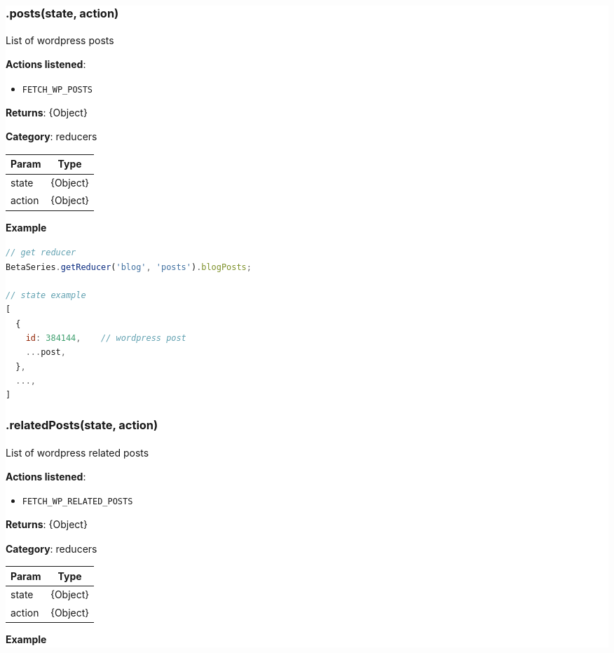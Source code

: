 <a name="module_Blog.posts"></a>

### .posts(state, action)

List of wordpress posts

**Actions listened**:

 * `FETCH_WP_POSTS`

**Returns**: {Object}

**Category**: reducers  

| Param | Type |
| --- | --- |
| state | {Object} | 
| action | {Object} | 

**Example**  

```js
// get reducer
BetaSeries.getReducer('blog', 'posts').blogPosts;

// state example
[
  {
    id: 384144,    // wordpress post
    ...post,
  },
  ...,
]
```

<a name="module_Blog.relatedPosts"></a>

### .relatedPosts(state, action)

List of wordpress related posts

**Actions listened**:

 * `FETCH_WP_RELATED_POSTS`

**Returns**: {Object}

**Category**: reducers  

| Param | Type |
| --- | --- |
| state | {Object} | 
| action | {Object} | 

**Example**  

